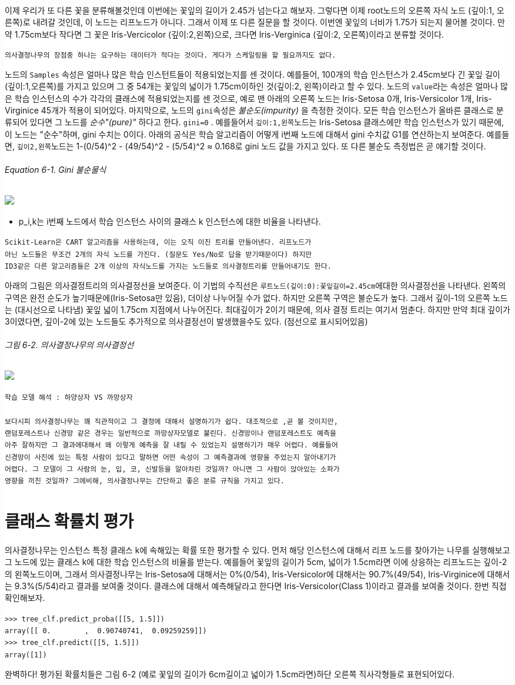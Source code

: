 이제 우리가 또 다른 꽃을 분류해볼것인데 이번에는 꽃잎의 길이가 2.45가 넘는다고 해보자. 그렇다면 이제 root노드의 오른쪽 자식 노드 (깊이:1, 오른쪽)로 내려갈 것인데, 이 노드는 리프노드가 아니다. 그래서 이제 또 다른 질문을 할 것이다. 이번엔 꽃잎의 너비가 1.75가 되는지 물어볼 것이다. 만약 1.75cm보다 작다면 그 꽃은 Iris-Vercicolor (깊이:2,왼쪽)으로, 크다면 Iris-Verginica (깊이:2, 오른쪽)이라고 분류할 것이다. 
```
의사결정나무의 장점중 하나는 요구하는 데이터가 적다는 것이다. 게다가 스케일링을 할 필요까지도 없다.
```
노드의 `Samples` 속성은 얼마나 많은 학습 인스턴트들이 적용되었는지를 센 것이다. 예를들어, 100개의 학습 인스턴스가 2.45cm보다 긴 꽃잎 길이(깊이:1,오른쪽)를 가지고 있으며 그 중 54개는 꽃잎의 넓이가 1.75cm이하인 것(깊이:2, 왼쪽)이라고 할 수 있다. 노드의 `value`라는 속성은 얼마나 많은 학습 인스턴스의 수가 각각의 클래스에 적용되었는지를 센 것으로, 예로 맨 아래의 오른쪽 노드는 Iris-Setosa 0개, Iris-Versicolor 1개, Iris-Virginice 45개가 적용이 되어있다. 마지막으로, 노드의 `gini`속성은 *불순도(impurity)* 을 측정한 것이다. 모든 학습 인스턴스가 올바른 클래스로 분류되어 있다면 그 노드를 *순수"(pure)"* 하다고 한다. `gini=0` . 예를들어서 `깊이:1,왼쪽`노드는 Iris-Setosa 클래스에만 학습 인스턴스가 있기 때문에, 이 노드는 "순수"하며, gini 수치는 0이다. 아래의 공식은 학습 알고리즘이 어떻게 i번째 노드에 대해서 gini 수치값 G1를 연산하는지 보여준다. 예를들면, `깊이2,왼쪽`노드는 1-(0/54)^2 - (49/54)^2 - (5/54)^2 ≈ 0.168로 gini 노드 값을 가지고 있다. 또 다른 불순도 측정법은 곧 얘기할 것이다.
###### Equation 6-1. Gini 불순물식
![](https://github.com/Hahnnz/handson_ml-Kor/blob/master/Book_images/06/Eq6-1.png)

* p_i,k는 i번째 노드에서 학습 인스턴스 사이의 클래스 k 인스턴스에 대한 비율을 나타낸다.
```
Scikit-Learn은 CART 알고리즘을 사용하는데, 이는 오직 이진 트리를 만들어낸다. 리프노드가 
아닌 노드들은 무조건 2개의 자식 노드를 가진다. (질문도 Yes/No로 답을 받기때문이다) 하지만
ID3같은 다른 알고리즘들은 2개 이상의 자식노드를 가지는 노드들로 의사결정트리를 만들어내기도 한다.
```
아래의 그림은 의사결정트리의 의사결정선을 보여준다. 이 기법의 수직선은 `루트노드(깊이:0):꽃잎길이=2.45cm`에대한 의사결정선을 나타낸다. 왼쪽의 구역은 완전 순도가 높기때문에(Iris-Setosa만 있음), 더이상 나누어질 수가 없다. 하지만 오른쪽 구역은 불순도가 높다. 그래서 깊이-1의 오른쪽 노드는 (대시선으로 나타냄) 꽃잎 넓이 1.75cm 지점에서 나누어진다. 최대깊이가 2이기 때문에, 의사 결정 트리는 여기서 멈춘다. 하지만 만약 최대 깊이가 3이였다면, 깊이-2에 있는 노드들도 추가적으로 의사결정선이 발생했을수도 있다. (점선으로 표시되어있음)

###### 그림 6-2. 의사결정나무의 의사결정선
![](https://github.com/Hahnnz/handson_ml-Kor/blob/master/Book_images/06/6-2.png)
```
학습 모델 해석 : 하양상자 VS 까망상자

보다시피 의사결정나무는 꽤 직관적이고 그 결정에 대해서 설명하기가 쉽다. 대조적으로 ,곧 볼 것이지만,
랜덤포레스트나 신경망 같은 경우는 일반적으로 까망상자모델로 불린다. 신경망이나 랜덤포레스트도 예측을
아주 잘하지만 그 결과에대해서 왜 이렇게 예측을 잘 내릴 수 있었는지 설명하기가 매우 어렵다. 예를들어
신경망이 사진에 있는 특정 사람이 있다고 말하면 어떤 속성이 그 예측결과에 영향을 주었는지 알아내기가
어렵다. 그 모델이 그 사람의 눈, 입, 코, 신발등을 알아차린 것일까? 아니면 그 사람이 앉아있는 소파가
영향을 끼친 것일까? 그에비해, 의사결정나무는 간단하고 좋은 분류 규칙을 가지고 있다.
```
# 클래스 확률치 평가
의사결정나무는 인스턴스 특정 클래스 k에 속해있는 확률 또한 평가할 수 있다. 먼저 해당 인스턴스에 대해서 리프 노드를 찾아가는 나무를 실행해보고 그 노드에 있는 클래스 k에 대한 학습 인스턴스의 비율를 받는다. 예를들어 꽃잎의 길이가 5cm, 넓이가 1.5cm라면 이에 상응하는 리프노드는 깊이-2의 왼쪽노드이며, 그래서 의사결정나무는 Iris-Setosa에 대해서는 0%(0/54), Iris-Versicolor에 대해서는 90.7%(49/54), Iris-Virginice에 대해서는 9.3%(5/54)라고 결과를 보여줄 것이다. 클래스에 대해서 예측해달라고 한다면 Iris-Versicolor(Class 1)이라고 결과를 보여줄 것이다. 한번 직접 확인해보자.
```
>>> tree_clf.predict_proba([[5, 1.5]])
array([[ 0.        ,  0.90740741,  0.09259259]])
>>> tree_clf.predict([[5, 1.5]])
array([1])
```
완벽하다! 평가된 확률치들은 그림 6-2 (예로 꽃잎의 길이가 6cm길이고 넓이가 1.5cm라면)하단 오른쪽 직사각형들로 표현되어있다.  
